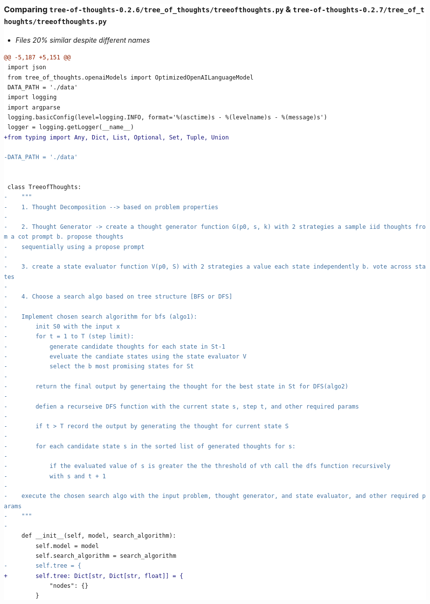 ### Comparing `tree-of-thoughts-0.2.6/tree_of_thoughts/treeofthoughts.py` & `tree-of-thoughts-0.2.7/tree_of_thoughts/treeofthoughts.py`

 * *Files 20% similar despite different names*

```diff
@@ -5,187 +5,151 @@
 import json
 from tree_of_thoughts.openaiModels import OptimizedOpenAILanguageModel
 DATA_PATH = './data'
 import logging 
 import argparse
 logging.basicConfig(level=logging.INFO, format='%(asctime)s - %(levelname)s - %(message)s')
 logger = logging.getLogger(__name__)
+from typing import Any, Dict, List, Optional, Set, Tuple, Union
 
-DATA_PATH = './data'
 
 
 class TreeofThoughts:
-    """
-    1. Thought Decomposition --> based on problem properties
-
-    2. Thought Generator -> create a thought generator function G(p0, s, k) with 2 strategies a sample iid thoughts from a cot prompt b. propose thoughts
-    sequentially using a propose prompt
-
-    3. create a state evaluator function V(p0, S) with 2 strategies a value each state independently b. vote across states
-
-    4. Choose a search algo based on tree structure [BFS or DFS]
-
-    Implement chosen search algorithm for bfs (algo1):
-        init S0 with the input x
-        for t = 1 to T (step limit):
-            generate candidate thoughts for each state in St-1
-            eveluate the candiate states using the state evaluator V
-            select the b most promising states for St
-
-        return the final output by genertaing the thought for the best state in St for DFS(algo2)
-
-        defien a recurseive DFS function with the current state s, step t, and other required params
-
-        if t > T record the output by generating the thought for current state S
-
-        for each candidate state s in the sorted list of generated thoughts for s:
-            
-            if the evaluated value of s is greater the the threshold of vth call the dfs function recursively
-            with s and t + 1
-
-    execute the chosen search algo with the input problem, thought generator, and state evaluator, and other required params
-    """
-
     def __init__(self, model, search_algorithm):
         self.model = model
         self.search_algorithm = search_algorithm
-        self.tree = {
+        self.tree: Dict[str, Dict[str, float]] = {
             "nodes": {}
         }
```
